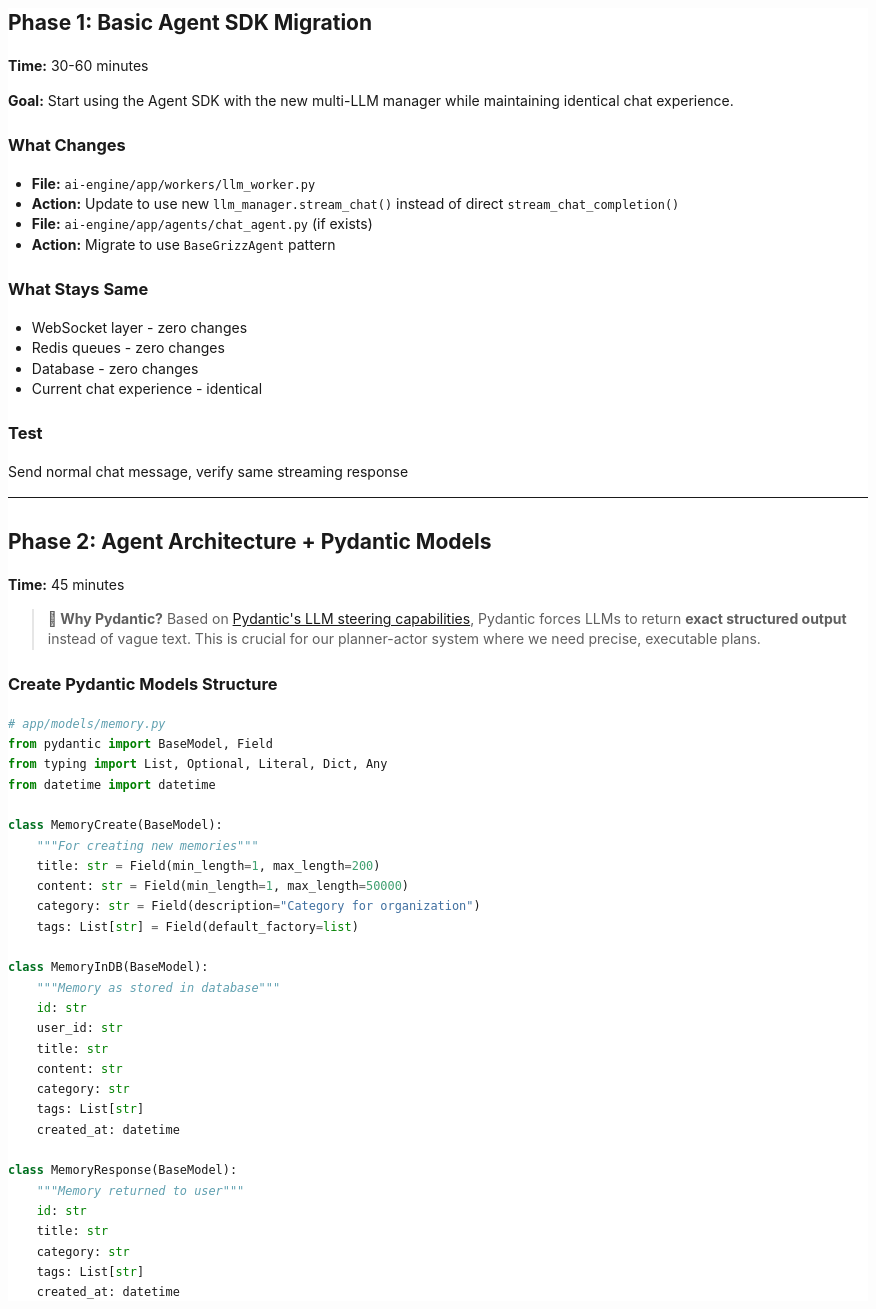 
## Phase 1: Basic Agent SDK Migration
**Time:** 30-60 minutes

**Goal:** Start using the Agent SDK with the new multi-LLM manager while maintaining identical chat experience.

### What Changes
- **File:** `ai-engine/app/workers/llm_worker.py` 
- **Action:** Update to use new `llm_manager.stream_chat()` instead of direct `stream_chat_completion()`
- **File:** `ai-engine/app/agents/chat_agent.py` (if exists)
- **Action:** Migrate to use `BaseGrizzAgent` pattern

### What Stays Same
- WebSocket layer - zero changes
- Redis queues - zero changes  
- Database - zero changes
- Current chat experience - identical

### Test
Send normal chat message, verify same streaming response

---

## Phase 2: Agent Architecture + Pydantic Models
**Time:** 45 minutes

> **🎯 Why Pydantic?** Based on [Pydantic's LLM steering capabilities](https://pydantic.dev/articles/llm-intro), Pydantic forces LLMs to return **exact structured output** instead of vague text. This is crucial for our planner-actor system where we need precise, executable plans.

### Create Pydantic Models Structure
```python
# app/models/memory.py
from pydantic import BaseModel, Field
from typing import List, Optional, Literal, Dict, Any
from datetime import datetime

class MemoryCreate(BaseModel):
    """For creating new memories"""
    title: str = Field(min_length=1, max_length=200)
    content: str = Field(min_length=1, max_length=50000)
    category: str = Field(description="Category for organization")
    tags: List[str] = Field(default_factory=list)

class MemoryInDB(BaseModel):
    """Memory as stored in database"""
    id: str
    user_id: str
    title: str
    content: str
    category: str
    tags: List[str]
    created_at: datetime

class MemoryResponse(BaseModel):
    """Memory returned to user"""
    id: str
    title: str
    category: str
    tags: List[str]
    created_at: datetime
```